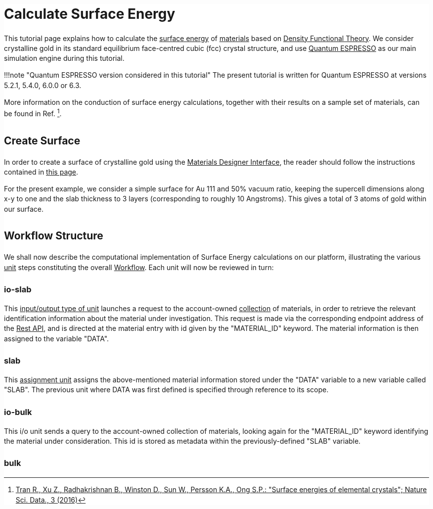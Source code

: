 # Calculate Surface Energy

This tutorial page explains how to calculate the [surface energy](../../../properties-directory/scalar/surface-energy.md) of [materials](../../../materials/overview.md) based on [Density Functional Theory](../../../models-directory/dft/overview.md). We consider crystalline gold in its standard equilibrium face-centred cubic (fcc) crystal structure, and use [Quantum ESPRESSO](../../../software-directory/modeling/quantum-espresso/overview.md) as our main simulation engine during this tutorial.

!!!note "Quantum ESPRESSO version considered in this tutorial"
    The present tutorial is written for Quantum ESPRESSO at versions 5.2.1, 5.4.0, 6.0.0 or 6.3.

More information on the conduction of surface energy calculations, together with their results on a sample set of materials, can be found in Ref. [^1].

## Create Surface

In order to create a surface of crystalline gold using the [Materials Designer Interface](../../../materials-designer/overview.md), the reader should follow the instructions contained in [this page](../../../materials-designer/header-menu/advanced/surface-slab.md).

For the present example, we consider a simple surface for Au 111 and 50% vacuum ratio, keeping the supercell dimensions along x-y to one and the slab thickness to 3 layers (corresponding to roughly 10 Angstroms). This gives a total of 3 atoms of gold within our surface.

## Workflow Structure

We shall now describe the computational implementation of Surface Energy calculations on our platform, illustrating the various [unit](../../../workflows/components/units.md) steps constituting the overall [Workflow](../../../workflows/overview.md). Each unit will now be reviewed in turn:

### io-slab

This [input/output type of unit](../../../workflows/components/units.md#i/o) launches a request to the account-owned [collection](../../../accounts/collections.md) of materials, in order to retrieve the relevant identification information about the material under investigation. This request is made via the corresponding endpoint address of the [Rest API](../../../rest-api/overview.md), and is directed at the material entry with id given by the "MATERIAL_ID" keyword. The material information is then assigned to the variable "DATA".

### slab

This [assignment unit](../../../workflows/components/units.md#assignment) assigns the above-mentioned material information stored under the "DATA" variable to a new variable called "SLAB". The previous unit where DATA was first defined is specified through reference to its scope. 

### io-bulk

This i/o unit sends a query to the account-owned collection of materials, looking again for the "MATERIAL_ID" keyword identifying the material under consideration. This id is stored as metadata within the previously-defined "SLAB" variable.

### bulk


[^1]: [Tran R., Xu Z., Radhakrishnan B., Winston D., Sun W., Persson K.A., Ong S.P.: "Surface energies of elemental crystals"; Nature Sci. Data., 3 (2016)](https://www.nature.com/articles/sdata201680)
[^2]: [Crystalium Surfaces Database, Website](http://crystalium.materialsvirtuallab.org/)